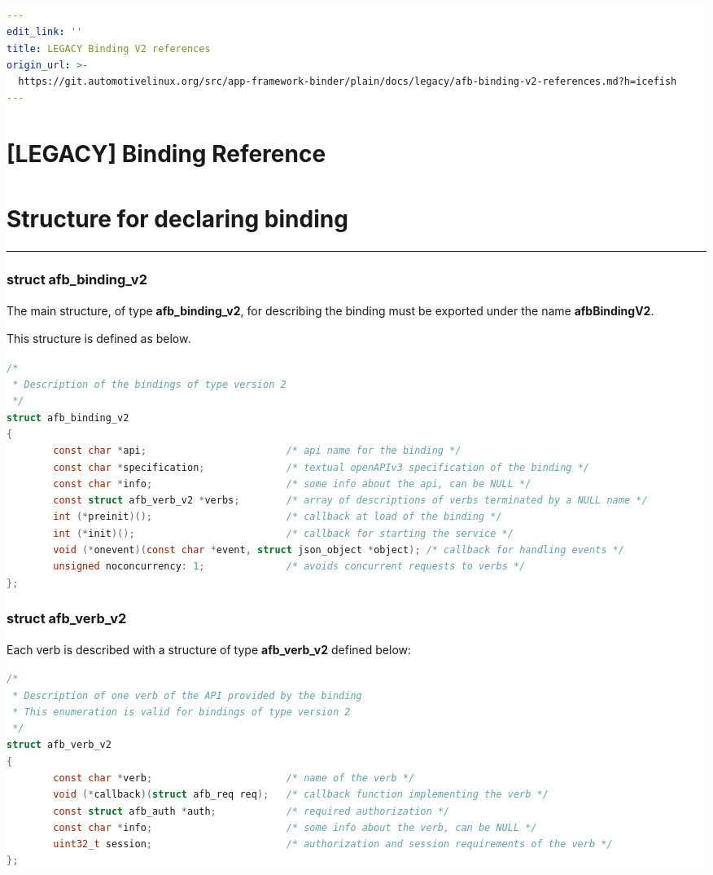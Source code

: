 ```yaml
---
edit_link: ''
title: LEGACY Binding V2 references
origin_url: >-
  https://git.automotivelinux.org/src/app-framework-binder/plain/docs/legacy/afb-binding-v2-references.md?h=icefish
---
```




[LEGACY] Binding Reference
==========================

# Structure for declaring binding
---------------------------------

### struct afb_binding_v2

The main structure, of type **afb_binding_v2**, for describing the binding
must be exported under the name **afbBindingV2**.

This structure is defined as below.

```C
/*
 * Description of the bindings of type version 2
 */
struct afb_binding_v2
{
        const char *api;                        /* api name for the binding */
        const char *specification;              /* textual openAPIv3 specification of the binding */
        const char *info;                       /* some info about the api, can be NULL */
        const struct afb_verb_v2 *verbs;        /* array of descriptions of verbs terminated by a NULL name */
        int (*preinit)();                       /* callback at load of the binding */
        int (*init)();                          /* callback for starting the service */
        void (*onevent)(const char *event, struct json_object *object); /* callback for handling events */
        unsigned noconcurrency: 1;              /* avoids concurrent requests to verbs */
};
```

### struct afb_verb_v2

Each verb is described with a structure of type **afb_verb_v2**
defined below:

```C
/*
 * Description of one verb of the API provided by the binding
 * This enumeration is valid for bindings of type version 2
 */
struct afb_verb_v2
{
        const char *verb;                       /* name of the verb */
        void (*callback)(struct afb_req req);   /* callback function implementing the verb */
        const struct afb_auth *auth;            /* required authorization */
        const char *info;                       /* some info about the verb, can be NULL */
        uint32_t session;                       /* authorization and session requirements of the verb */
};
```
